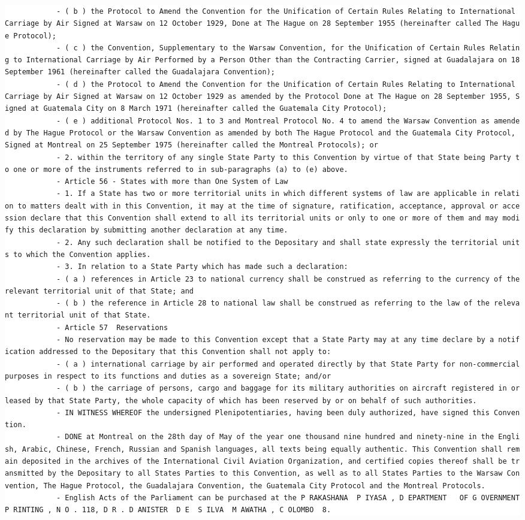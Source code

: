                 - ( b ) the Protocol to Amend the Convention for the Unification of Certain Rules Relating to International Carriage by Air Signed at Warsaw on 12 October 1929, Done at The Hague on 28 September 1955 (hereinafter called The Hague Protocol);
                - ( c ) the Convention, Supplementary to the Warsaw Convention, for the Unification of Certain Rules Relating to International Carriage by Air Performed by a Person Other than the Contracting Carrier, signed at Guadalajara on 18 September 1961 (hereinafter called the Guadalajara Convention);
                - ( d ) the Protocol to Amend the Convention for the Unification of Certain Rules Relating to International Carriage by Air Signed at Warsaw on 12 October 1929 as amended by the Protocol Done at The Hague on 28 September 1955, Signed at Guatemala City on 8 March 1971 (hereinafter called the Guatemala City Protocol);
                - ( e ) additional Protocol Nos. 1 to 3 and Montreal Protocol No. 4 to amend the Warsaw Convention as amended by The Hague Protocol or the Warsaw Convention as amended by both The Hague Protocol and the Guatemala City Protocol, Signed at Montreal on 25 September 1975 (hereinafter called the Montreal Protocols); or
                - 2. within the territory of any single State Party to this Convention by virtue of that State being Party to one or more of the instruments referred to in sub-paragraphs (a) to (e) above.
                - Article 56 - States with more than One System of Law
                - 1. If a State has two or more territorial units in which different systems of law are applicable in relation to matters dealt with in this Convention, it may at the time of signature, ratification, acceptance, approval or accession declare that this Convention shall extend to all its territorial units or only to one or more of them and may modify this declaration by submitting another declaration at any time.
                - 2. Any such declaration shall be notified to the Depositary and shall state expressly the territorial units to which the Convention applies.
                - 3. In relation to a State Party which has made such a declaration:
                - ( a ) references in Article 23 to national currency shall be construed as referring to the currency of the relevant territorial unit of that State; and
                - ( b ) the reference in Article 28 to national law shall be construed as referring to the law of the relevant territorial unit of that State.
                - Article 57  Reservations
                - No reservation may be made to this Convention except that a State Party may at any time declare by a notification addressed to the Depositary that this Convention shall not apply to:
                - ( a ) international carriage by air performed and operated directly by that State Party for non-commercial purposes in respect to its functions and duties as a sovereign State; and/or
                - ( b ) the carriage of persons, cargo and baggage for its military authorities on aircraft registered in or leased by that State Party, the whole capacity of which has been reserved by or on behalf of such authorities.
                - IN WITNESS WHEREOF the undersigned Plenipotentiaries, having been duly authorized, have signed this Convention.
                - DONE at Montreal on the 28th day of May of the year one thousand nine hundred and ninety-nine in the English, Arabic, Chinese, French, Russian and Spanish languages, all texts being equally authentic. This Convention shall remain deposited in the archives of the International Civil Aviation Organization, and certified copies thereof shall be transmitted by the Depositary to all States Parties to this Convention, as well as to all States Parties to the Warsaw Convention, The Hague Protocol, the Guadalajara Convention, the Guatemala City Protocol and the Montreal Protocols.
                - English Acts of the Parliament can be purchased at the P RAKASHANA  P IYASA , D EPARTMENT   OF G OVERNMENT  P RINTING , N O . 118, D R . D ANISTER  D E  S ILVA  M AWATHA , C OLOMBO  8.